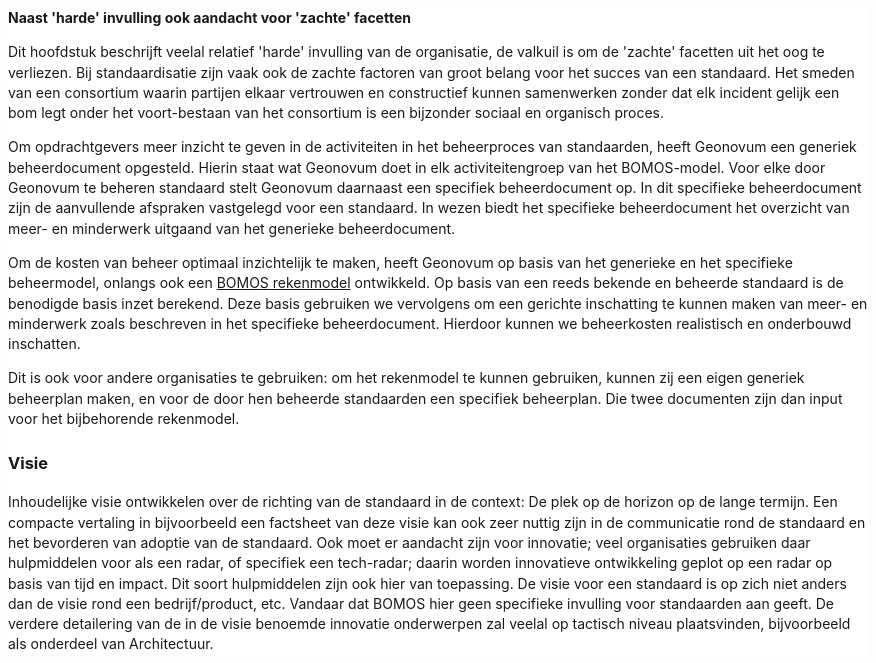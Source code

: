 <aside class="note">
<b>Naast 'harde' invulling ook aandacht voor 'zachte' facetten</b>

Dit hoofdstuk beschrijft veelal relatief 'harde' invulling van de
organisatie, de valkuil is om de 'zachte' facetten uit het oog te
verliezen. Bij standaardisatie zijn vaak ook de zachte factoren van
groot belang voor het succes van een standaard. Het smeden van een
consortium waarin partijen elkaar vertrouwen en constructief kunnen
samenwerken zonder dat elk incident gelijk een bom legt onder het
voort-bestaan van het consortium is een bijzonder sociaal en organisch
proces.  
</aside>

<p class="comment" style="color:red">
<aside class="example" title="Template voor beheerdocument en rekenmodel van Geonovum">

Om opdrachtgevers meer inzicht te geven in de activiteiten in het
beheerproces van standaarden, heeft Geonovum een generiek
beheerdocument opgesteld. Hierin staat wat Geonovum doet in elk
activiteitengroep van het BOMOS-model. Voor elke door Geonovum te
beheren standaard stelt Geonovum daarnaast een specifiek
beheerdocument op. In dit specifieke beheerdocument zijn de
aanvullende afspraken vastgelegd voor een standaard. In wezen biedt
het specifieke beheerdocument het overzicht van meer- en minderwerk
uitgaand van het generieke beheerdocument.

Om de kosten van beheer optimaal inzichtelijk te maken, heeft Geonovum
op basis van het generieke en het specifieke beheermodel, onlangs ook
een [BOMOS rekenmodel](https://www.geonovum.nl/over-geonovum/actueel/transparantie-in-ontwikkeling-en-beheer-standaarden) ontwikkeld. Op basis van een reeds bekende en
beheerde standaard is de benodigde basis inzet berekend. Deze basis
gebruiken we vervolgens om een gerichte inschatting te kunnen maken
van meer- en minderwerk zoals beschreven in het specifieke
beheerdocument. Hierdoor kunnen we beheerkosten realistisch en
onderbouwd inschatten.

Dit is ook voor andere organisaties te gebruiken: om het rekenmodel te
kunnen gebruiken, kunnen zij een eigen generiek beheerplan maken, en
voor de door hen beheerde standaarden een specifiek beheerplan. Die
twee documenten zijn dan input voor het bijbehorende rekenmodel.

</aside>

</p>

### Visie

Inhoudelijke visie ontwikkelen over de richting van de standaard in de
context: De plek op de horizon op de lange termijn. Een compacte
vertaling in bijvoorbeeld een factsheet van deze visie kan ook zeer
nuttig zijn in de communicatie rond de standaard en het bevorderen van
adoptie van de standaard. Ook moet er aandacht zijn voor innovatie;
veel organisaties gebruiken daar hulpmiddelen voor als een radar, of
specifiek een tech-radar; daarin worden innovatieve ontwikkeling
geplot op een radar op basis van tijd en impact. Dit soort
hulpmiddelen zijn ook hier van toepassing. De visie voor een standaard
is op zich niet anders dan de visie rond een bedrijf/product,
etc. Vandaar dat BOMOS hier geen specifieke invulling voor standaarden
aan geeft. De verdere detailering van de in de visie benoemde
innovatie onderwerpen zal veelal op tactisch niveau plaatsvinden,
bijvoorbeeld als onderdeel van Architectuur.

